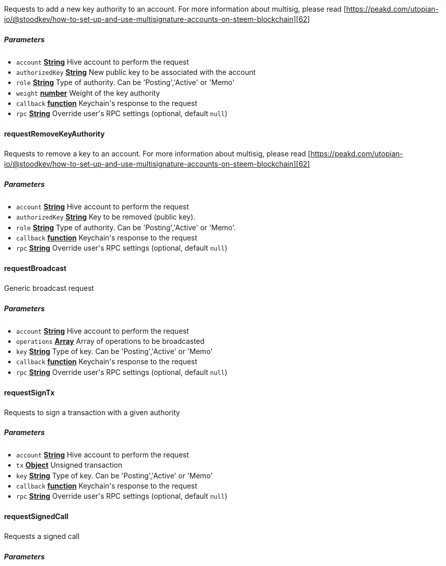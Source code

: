 Requests to add a new key authority to an account. For more information about multisig, please read [https://peakd.com/utopian-io/@stoodkev/how-to-set-up-and-use-multisignature-accounts-on-steem-blockchain][62]

##### Parameters

-   `account` **[String][61]** Hive account to perform the request
-   `authorizedKey` **[String][61]** New public key to be associated with the account
-   `role` **[String][61]** Type of authority. Can be 'Posting','Active' or 'Memo'
-   `weight` **[number][63]** Weight of the key authority
-   `callback` **[function][60]** Keychain's response to the request
-   `rpc` **[String][61]** Override user's RPC settings (optional, default `null`)

#### requestRemoveKeyAuthority

Requests to remove a key to an account. For more information about multisig, please read [https://peakd.com/utopian-io/@stoodkev/how-to-set-up-and-use-multisignature-accounts-on-steem-blockchain][62]

##### Parameters

-   `account` **[String][61]** Hive account to perform the request
-   `authorizedKey` **[String][61]** Key to be removed (public key).
-   `role` **[String][61]** Type of authority. Can be 'Posting','Active' or 'Memo'.
-   `callback` **[function][60]** Keychain's response to the request
-   `rpc` **[String][61]** Override user's RPC settings (optional, default `null`)

#### requestBroadcast

Generic broadcast request

##### Parameters

-   `account` **[String][61]** Hive account to perform the request
-   `operations` **[Array][64]** Array of operations to be broadcasted
-   `key` **[String][61]** Type of key. Can be 'Posting','Active' or 'Memo'
-   `callback` **[function][60]** Keychain's response to the request
-   `rpc` **[String][61]** Override user's RPC settings (optional, default `null`)

#### requestSignTx

Requests to sign a transaction with a given authority

##### Parameters

-   `account` **[String][61]** Hive account to perform the request
-   `tx` **[Object][65]** Unsigned transaction
-   `key` **[String][61]** Type of key. Can be 'Posting','Active' or 'Memo'
-   `callback` **[function][60]** Keychain's response to the request
-   `rpc` **[String][61]** Override user's RPC settings (optional, default `null`)

#### requestSignedCall

Requests a signed call

##### Parameters


[1]: #about-keychain
[2]: #operations
[3]: #hive_keychain
[4]: #requesthandshake
[5]: #parameters
[6]: #requestencodemessage
[7]: #parameters-1
[8]: #requestverifykey
[9]: #parameters-2
[10]: #requestsignbuffer
[11]: #parameters-3
[12]: #requestaddaccountauthority
[13]: #parameters-4
[14]: #requestremoveaccountauthority
[15]: #parameters-5
[16]: #requestaddkeyauthority
[17]: #parameters-6
[18]: #requestremovekeyauthority
[19]: #parameters-7
[20]: #requestbroadcast
[21]: #parameters-8
[22]: #requestsigntx
[23]: #parameters-9
[24]: #requestsignedcall
[25]: #parameters-10
[26]: #requestpost
[27]: #parameters-11
[28]: #requestvote
[29]: #parameters-12
[30]: #requestcustomjson
[31]: #parameters-13
[32]: #requesttransfer
[33]: #parameters-14
[34]: #requestsendtoken
[35]: #parameters-15
[36]: #requestdelegation
[37]: #parameters-16
[38]: #requestwitnessvote
[39]: #parameters-17
[40]: #requestproxy
[41]: #parameters-18
[42]: #requestpowerup
[43]: #parameters-19
[44]: #requestpowerdown
[45]: #parameters-20
[46]: #requestcreateclaimedaccount
[47]: #parameters-21
[48]: #requestcreateproposal
[49]: #parameters-22
[50]: #requestremoveproposal
[51]: #parameters-23
[52]: #requestupdateproposalvote
[53]: #parameters-24
[54]: #requestaddaccount
[55]: #parameters-25
[56]: http://u.cubeupload.com/arcange/yOdI5g.png
[57]: https://chrome.google.com/webstore/detail/hive-keychain/jcacnejopjdphbnjgfaaobbfafkihpep
[58]: https://addons.mozilla.org/en-GB/firefox/addon/hive-keychain/
[59]: http://localhost:1337/main.html
[60]: https://developer.mozilla.org/docs/Web/JavaScript/Reference/Statements/function
[61]: https://developer.mozilla.org/docs/Web/JavaScript/Reference/Global_Objects/String
[62]: https://peakd.com/utopian-io/@stoodkev/how-to-set-up-and-use-multisignature-accounts-on-steem-blockchain
[63]: https://developer.mozilla.org/docs/Web/JavaScript/Reference/Global_Objects/Number
[64]: https://developer.mozilla.org/docs/Web/JavaScript/Reference/Global_Objects/Array
[65]: https://developer.mozilla.org/docs/Web/JavaScript/Reference/Global_Objects/Object
[66]: https://developer.mozilla.org/docs/Web/JavaScript/Reference/Global_Objects/Boolean
[67]: https://developer.mozilla.org/docs/Web/JavaScript/Reference/Global_Objects/Date